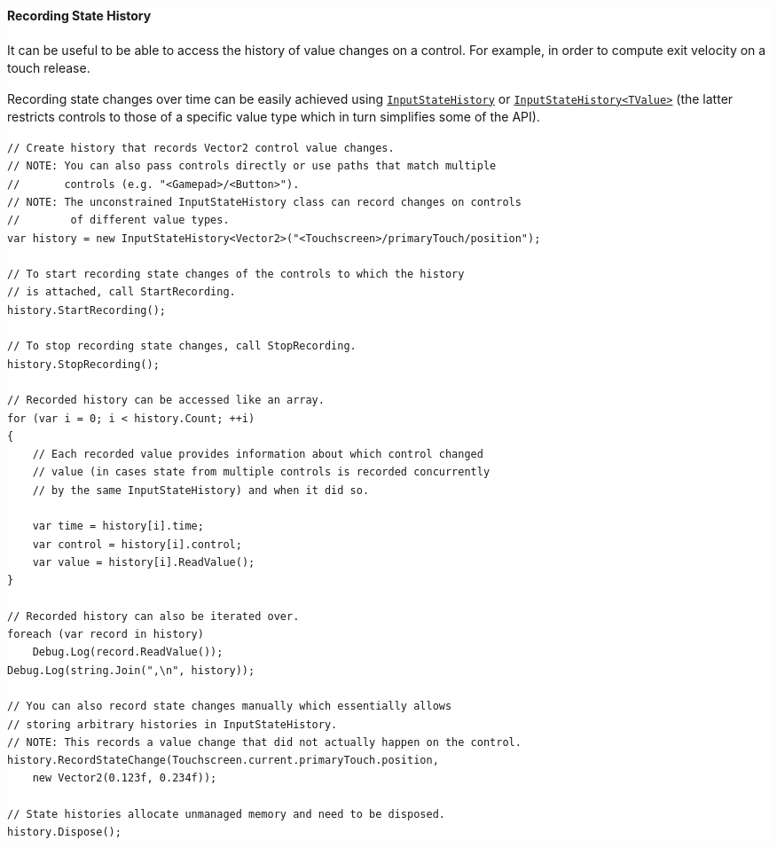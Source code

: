 [//]: # (#### Default State - TODO)

[//]: # (#### Reading State vs Reading Values - TODO)

#### Recording State History

It can be useful to be able to access the history of value changes on a control. For example, in order to compute exit velocity on a touch release.

Recording state changes over time can be easily achieved using [`InputStateHistory`](../api/UnityEngine.InputSystem.LowLevel.InputStateHistory.html) or [`InputStateHistory<TValue>`](../api/UnityEngine.InputSystem.LowLevel.InputStateHistory-1.html) (the latter restricts controls to those of a specific value type which in turn simplifies some of the API).

```CSharp
// Create history that records Vector2 control value changes.
// NOTE: You can also pass controls directly or use paths that match multiple
//       controls (e.g. "<Gamepad>/<Button>").
// NOTE: The unconstrained InputStateHistory class can record changes on controls
//        of different value types.
var history = new InputStateHistory<Vector2>("<Touchscreen>/primaryTouch/position");

// To start recording state changes of the controls to which the history
// is attached, call StartRecording.
history.StartRecording();

// To stop recording state changes, call StopRecording.
history.StopRecording();

// Recorded history can be accessed like an array.
for (var i = 0; i < history.Count; ++i)
{
    // Each recorded value provides information about which control changed
    // value (in cases state from multiple controls is recorded concurrently
    // by the same InputStateHistory) and when it did so.

    var time = history[i].time;
    var control = history[i].control;
    var value = history[i].ReadValue();
}

// Recorded history can also be iterated over.
foreach (var record in history)
    Debug.Log(record.ReadValue());
Debug.Log(string.Join(",\n", history));

// You can also record state changes manually which essentially allows
// storing arbitrary histories in InputStateHistory.
// NOTE: This records a value change that did not actually happen on the control.
history.RecordStateChange(Touchscreen.current.primaryTouch.position,
    new Vector2(0.123f, 0.234f));

// State histories allocate unmanaged memory and need to be disposed.
history.Dispose();
```
